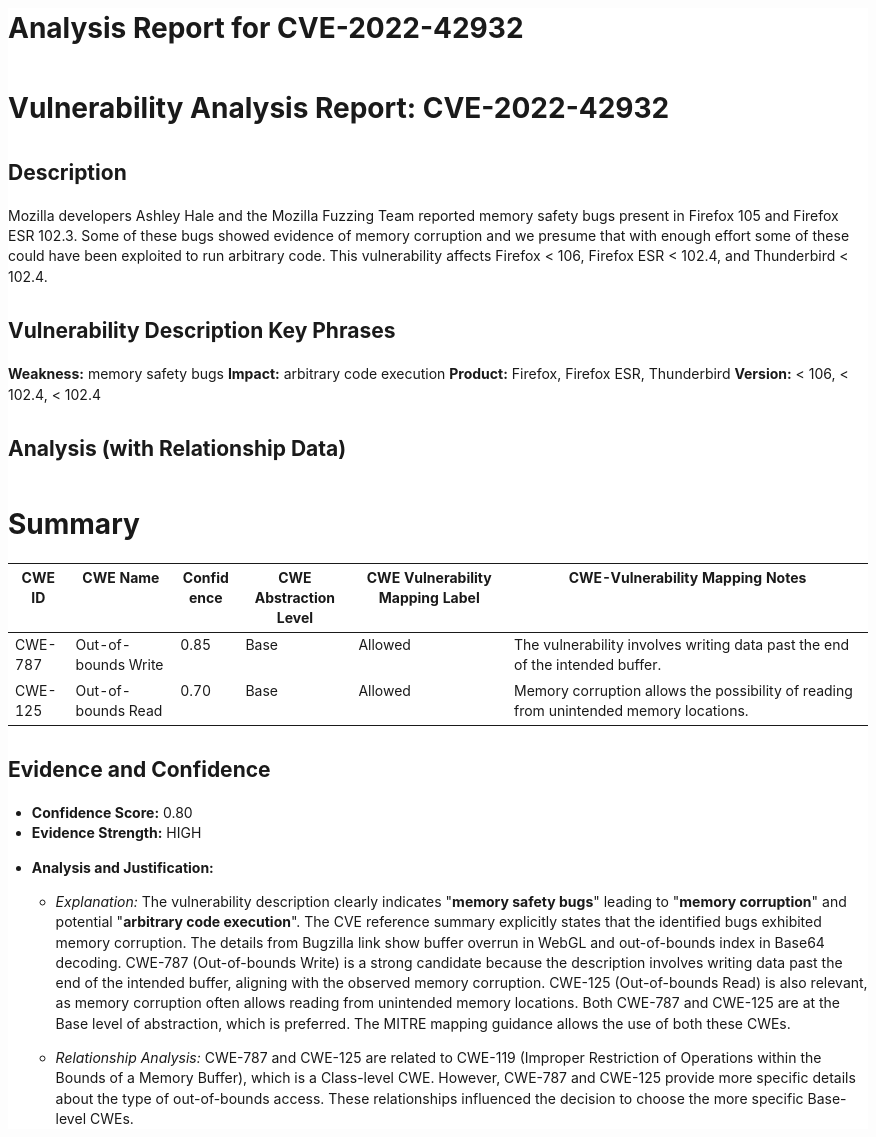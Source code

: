 # Analysis Report for CVE-2022-42932

# Vulnerability Analysis Report: CVE-2022-42932

## Description

Mozilla developers Ashley Hale and the Mozilla Fuzzing Team reported memory safety bugs present in Firefox 105 and Firefox ESR 102.3. Some of these bugs showed evidence of memory corruption and we presume that with enough effort some of these could have been exploited to run arbitrary code. This vulnerability affects Firefox < 106, Firefox ESR < 102.4, and Thunderbird < 102.4.

## Vulnerability Description Key Phrases

**Weakness:** memory safety bugs
**Impact:** arbitrary code execution
**Product:** Firefox, Firefox ESR, Thunderbird
**Version:** < 106, < 102.4, < 102.4

## Analysis (with Relationship Data)

# Summary
| CWE ID | CWE Name | Confidence | CWE Abstraction Level | CWE Vulnerability Mapping Label | CWE-Vulnerability Mapping Notes |
|---|---|---|---|---|---|
| CWE-787 | Out-of-bounds Write | 0.85 | Base | Allowed | The vulnerability involves writing data past the end of the intended buffer. |
| CWE-125 | Out-of-bounds Read | 0.70 | Base | Allowed | Memory corruption allows the possibility of reading from unintended memory locations. |

## Evidence and Confidence

*   **Confidence Score:** 0.80
*   **Evidence Strength:** HIGH

- **Analysis and Justification:**  
  - *Explanation:* The vulnerability description clearly indicates "**memory safety bugs**" leading to "**memory corruption**" and potential "**arbitrary code execution**". The CVE reference summary explicitly states that the identified bugs exhibited memory corruption. The details from Bugzilla link show buffer overrun in WebGL and out-of-bounds index in Base64 decoding. CWE-787 (Out-of-bounds Write) is a strong candidate because the description involves writing data past the end of the intended buffer, aligning with the observed memory corruption. CWE-125 (Out-of-bounds Read) is also relevant, as memory corruption often allows reading from unintended memory locations. Both CWE-787 and CWE-125 are at the Base level of abstraction, which is preferred. The MITRE mapping guidance allows the use of both these CWEs.
  
  - *Relationship Analysis:* CWE-787 and CWE-125 are related to CWE-119 (Improper Restriction of Operations within the Bounds of a Memory Buffer), which is a Class-level CWE. However, CWE-787 and CWE-125 provide more specific details about the type of out-of-bounds access. These relationships influenced the decision to choose the more specific Base-level CWEs.
